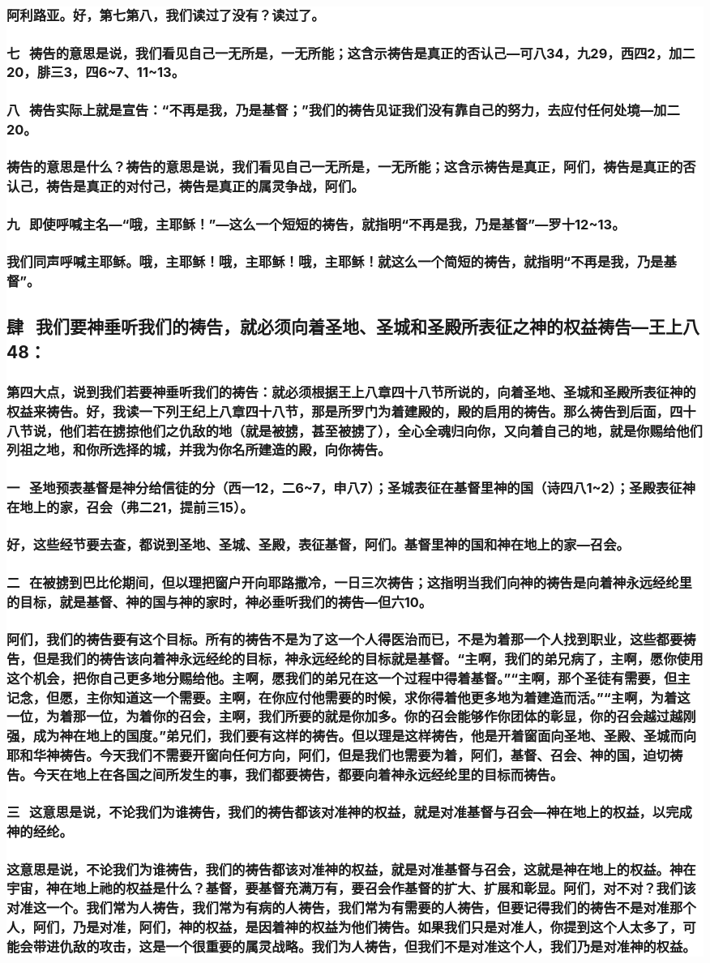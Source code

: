 ### 阿利路亚。好，第七第八，我们读过了没有？读过了。

### 七   祷告的意思是说，我们看见自己一无所是，一无所能；这含示祷告是真正的否认己—可八34，九29，西四2，加二20，腓三3，四6~7、11~13。

### 八   祷告实际上就是宣告：“不再是我，乃是基督；”我们的祷告见证我们没有靠自己的努力，去应付任何处境—加二20。

### 祷告的意思是什么？祷告的意思是说，我们看见自己一无所是，一无所能；这含示祷告是真正，阿们，祷告是真正的否认己，祷告是真正的对付己，祷告是真正的属灵争战，阿们。

### 九   即使呼喊主名—“哦，主耶稣！”—这么一个短短的祷告，就指明“不再是我，乃是基督”—罗十12~13。

### 我们同声呼喊主耶稣。哦，主耶稣！哦，主耶稣！哦，主耶稣！就这么一个简短的祷告，就指明“不再是我，乃是基督”。

## 肆   我们要神垂听我们的祷告，就必须向着圣地、圣城和圣殿所表征之神的权益祷告—王上八48：

### 第四大点，说到我们若要神垂听我们的祷告：就必须根据王上八章四十八节所说的，向着圣地、圣城和圣殿所表征神的权益来祷告。好，我读一下列王纪上八章四十八节，那是所罗门为着建殿的，殿的启用的祷告。那么祷告到后面，四十八节说，他们若在掳掠他们之仇敌的地（就是被掳，甚至被掳了），全心全魂归向你，又向着自己的地，就是你赐给他们列祖之地，和你所选择的城，并我为你名所建造的殿，向你祷告。

### 一   圣地预表基督是神分给信徒的分（西一12，二6~7，申八7）；圣城表征在基督里神的国（诗四八1~2）；圣殿表征神在地上的家，召会（弗二21，提前三15）。

### 好，这些经节要去查，都说到圣地、圣城、圣殿，表征基督，阿们。基督里神的国和神在地上的家—召会。

### 二   在被掳到巴比伦期间，但以理把窗户开向耶路撒冷，一日三次祷告；这指明当我们向神的祷告是向着神永远经纶里的目标，就是基督、神的国与神的家时，神必垂听我们的祷告—但六10。

### 阿们，我们的祷告要有这个目标。所有的祷告不是为了这一个人得医治而已，不是为着那一个人找到职业，这些都要祷告，但是我们的祷告该向着神永远经纶的目标，神永远经纶的目标就是基督。“主啊，我们的弟兄病了，主啊，愿你使用这个机会，把你自己更多地分赐给他。主啊，愿我们的弟兄在这一个过程中得着基督。”“主啊，那个圣徒有需要，但主记念，但愿，主你知道这一个需要。主啊，在你应付他需要的时候，求你得着他更多地为着建造而活。”“主啊，为着这一位，为着那一位，为着你的召会，主啊，我们所要的就是你加多。你的召会能够作你团体的彰显，你的召会越过越刚强，成为神在地上的国度。”弟兄们，我们要有这样的祷告。但以理是这样祷告，他是开着窗面向圣地、圣殿、圣城而向耶和华神祷告。今天我们不需要开窗向任何方向，阿们，但是我们也需要为着，阿们，基督、召会、神的国，迫切祷告。今天在地上在各国之间所发生的事，我们都要祷告，都要向着神永远经纶里的目标而祷告。

### 三   这意思是说，不论我们为谁祷告，我们的祷告都该对准神的权益，就是对准基督与召会—神在地上的权益，以完成神的经纶。

### 这意思是说，不论我们为谁祷告，我们的祷告都该对准神的权益，就是对准基督与召会，这就是神在地上的权益。神在宇宙，神在地上祂的权益是什么？基督，要基督充满万有，要召会作基督的扩大、扩展和彰显。阿们，对不对？我们该对准这一个。我们常为人祷告，我们常为有病的人祷告，我们常为有需要的人祷告，但要记得我们的祷告不是对准那个人，阿们，乃是对准，阿们，神的权益，是因着神的权益为他们祷告。如果我们只是对准人，你提到这个人太多了，可能会带进仇敌的攻击，这是一个很重要的属灵战略。我们为人祷告，但我们不是对准这个人，我们乃是对准神的权益。

